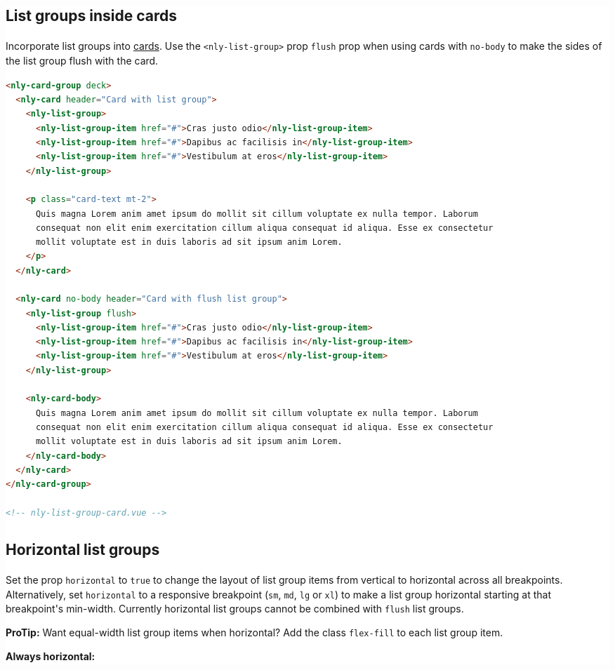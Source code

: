 ## List groups inside cards

Incorporate list groups into [cards](/docs/components/card). Use the `<nly-list-group>` prop `flush`
prop when using cards with `no-body` to make the sides of the list group flush with the card.

```html
<nly-card-group deck>
  <nly-card header="Card with list group">
    <nly-list-group>
      <nly-list-group-item href="#">Cras justo odio</nly-list-group-item>
      <nly-list-group-item href="#">Dapibus ac facilisis in</nly-list-group-item>
      <nly-list-group-item href="#">Vestibulum at eros</nly-list-group-item>
    </nly-list-group>

    <p class="card-text mt-2">
      Quis magna Lorem anim amet ipsum do mollit sit cillum voluptate ex nulla tempor. Laborum
      consequat non elit enim exercitation cillum aliqua consequat id aliqua. Esse ex consectetur
      mollit voluptate est in duis laboris ad sit ipsum anim Lorem.
    </p>
  </nly-card>

  <nly-card no-body header="Card with flush list group">
    <nly-list-group flush>
      <nly-list-group-item href="#">Cras justo odio</nly-list-group-item>
      <nly-list-group-item href="#">Dapibus ac facilisis in</nly-list-group-item>
      <nly-list-group-item href="#">Vestibulum at eros</nly-list-group-item>
    </nly-list-group>

    <nly-card-body>
      Quis magna Lorem anim amet ipsum do mollit sit cillum voluptate ex nulla tempor. Laborum
      consequat non elit enim exercitation cillum aliqua consequat id aliqua. Esse ex consectetur
      mollit voluptate est in duis laboris ad sit ipsum anim Lorem.
    </nly-card-body>
  </nly-card>
</nly-card-group>

<!-- nly-list-group-card.vue -->
```

## Horizontal list groups

Set the prop `horizontal` to `true` to change the layout of list group items from vertical to
horizontal across all breakpoints. Alternatively, set `horizontal` to a responsive breakpoint (`sm`,
`md`, `lg` or `xl`) to make a list group horizontal starting at that breakpoint's min-width.
Currently horizontal list groups cannot be combined with `flush` list groups.

**ProTip:** Want equal-width list group items when horizontal? Add the class `flex-fill` to each
list group item.

**Always horizontal:**
